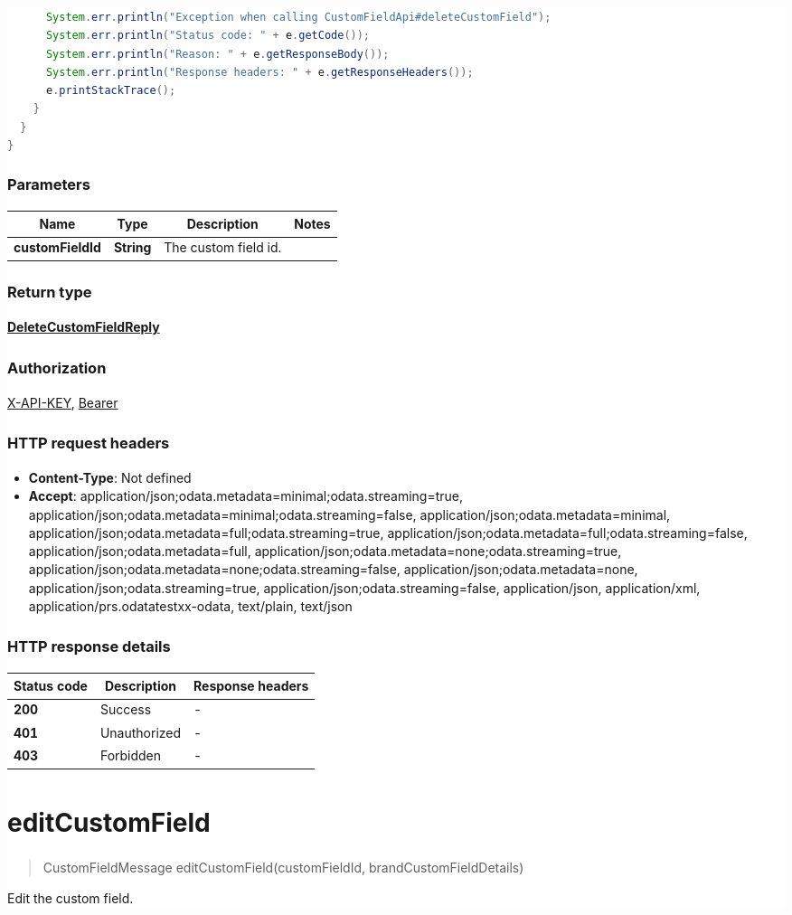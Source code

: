 ```java
      System.err.println("Exception when calling CustomFieldApi#deleteCustomField");
      System.err.println("Status code: " + e.getCode());
      System.err.println("Reason: " + e.getResponseBody());
      System.err.println("Response headers: " + e.getResponseHeaders());
      e.printStackTrace();
    }
  }
}
```

### Parameters

| Name | Type | Description  | Notes |
|------------- | ------------- | ------------- | -------------|
| **customFieldId** | **String**| The custom field id. | |

### Return type

[**DeleteCustomFieldReply**](DeleteCustomFieldReply.md)

### Authorization

[X-API-KEY](../README.md#X-API-KEY), [Bearer](../README.md#Bearer)

### HTTP request headers

 - **Content-Type**: Not defined
 - **Accept**: application/json;odata.metadata=minimal;odata.streaming=true, application/json;odata.metadata=minimal;odata.streaming=false, application/json;odata.metadata=minimal, application/json;odata.metadata=full;odata.streaming=true, application/json;odata.metadata=full;odata.streaming=false, application/json;odata.metadata=full, application/json;odata.metadata=none;odata.streaming=true, application/json;odata.metadata=none;odata.streaming=false, application/json;odata.metadata=none, application/json;odata.streaming=true, application/json;odata.streaming=false, application/json, application/xml, application/prs.odatatestxx-odata, text/plain, text/json

### HTTP response details
| Status code | Description | Response headers |
|-------------|-------------|------------------|
| **200** | Success |  -  |
| **401** | Unauthorized |  -  |
| **403** | Forbidden |  -  |

<a id="editCustomField"></a>
# **editCustomField**
> CustomFieldMessage editCustomField(customFieldId, brandCustomFieldDetails)

Edit the custom field.
